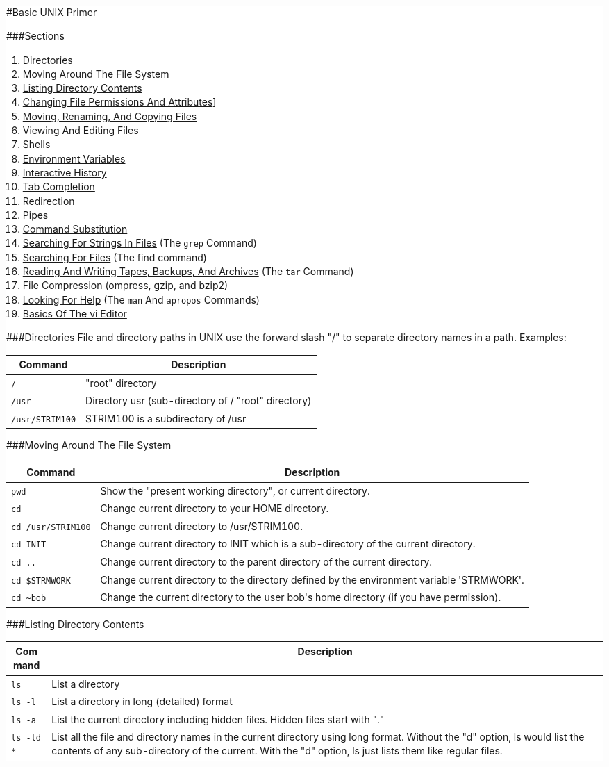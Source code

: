 #Basic UNIX Primer

###Sections
1. [Directories](#directories)
2. [Moving Around The File System](#moving-around-the-file-system)
3. [Listing Directory Contents](#listing-directory-contents)
4. [Changing File Permissions And Attributes](#changing-file-permissions-and-attributes)]
5. [Moving, Renaming, And Copying Files](#moving-renaming-and-copying-files)
6. [Viewing And Editing Files](#viewing-and-editing-files)
7. [Shells](#shells)
8. [Environment Variables](#environment-variables)
9. [Interactive History](#interactive-history)
10. [Tab Completion](#tab-completion)
12. [Redirection](#redirection)
13. [Pipes](#pipes)
14. [Command Substitution](#command-substitution)
15. [Searching For Strings In Files](#searching-for-strings-in-files) (The `grep` Command)
16. [Searching For Files](#searching-for-files) (The find command)
17. [Reading And Writing Tapes, Backups, And Archives](#reading-and-writing-tapes-backups-and-archives) (The `tar` Command)
18. [File Compression](#file-compression) (ompress, gzip, and bzip2)
19. [Looking For Help](#looking-for-help) (The `man` And `apropos` Commands)
20. [Basics Of The vi Editor](#basics-of-the-vi-editor)


###Directories
File and directory paths in UNIX use the forward slash "/" to separate directory names in a path. Examples:

Command|Description
-------|-----------
`/`|"root" directory
`/usr`|Directory usr (sub-directory of / "root" directory)
`/usr/STRIM100`|STRIM100 is a subdirectory of /usr

###Moving Around The File System

Command|Description
-------|-----------
`pwd`|Show the "present working directory", or current directory.
`cd`|Change current directory to your HOME directory.
`cd /usr/STRIM100`|Change current directory to /usr/STRIM100.
`cd INIT`|Change current directory to INIT which is a sub-directory of the current directory.
`cd ..`|Change current directory to the parent directory of the current directory.
`cd $STRMWORK`|Change current directory to the directory defined by the environment variable 'STRMWORK'.
`cd ~bob`|Change the current directory to the user bob's home directory (if you have permission).

###Listing Directory Contents

Command|Description
-------|-----------
`ls`|List a directory
`ls -l`|List a directory in long (detailed) format
`ls -a`|List the current directory including hidden files. Hidden files start with "." 
`ls -ld *`|List all the file and directory names in the current directory using long format. Without the "d" option, ls would list the contents of any sub-directory of the current. With the "d" option, ls just lists them like regular files. 
